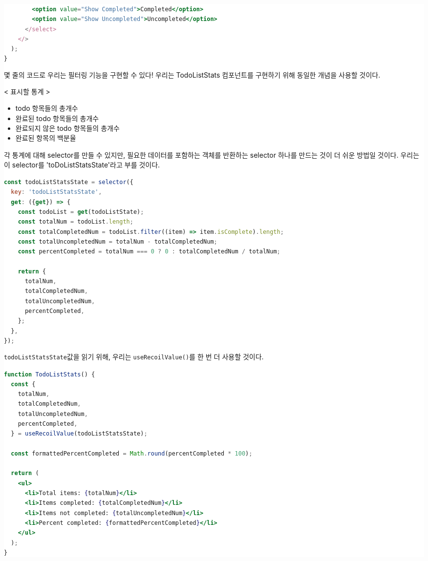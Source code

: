 ```jsx
        <option value="Show Completed">Completed</option>
        <option value="Show Uncompleted">Uncompleted</option>
      </select>
    </>
  );
}
```

몇 줄의 코드로 우리는 필터링 기능을 구현할 수 있다! 
우리는 TodoListStats 컴포넌트를 구현하기 위해 동일한 개념을 사용할 것이다.

< 표시할 통계 >
- todo 항목들의 총개수
- 완료된 todo 항목들의 총개수
- 완료되지 않은 todo 항목들의 총개수
- 완료된 항목의 백분율

각 통계에 대해 selector를 만들 수 있지만, 필요한 데이터를 포함하는 객체를 반환하는 selector 하나를 만드는 것이 더 쉬운 방법일 것이다. 
우리는 이 selector를 'toDoListStatsState'라고 부를 것이다.

```jsx
const todoListStatsState = selector({
  key: 'todoListStatsState',
  get: ({get}) => {
    const todoList = get(todoListState);
    const totalNum = todoList.length;
    const totalCompletedNum = todoList.filter((item) => item.isComplete).length;
    const totalUncompletedNum = totalNum - totalCompletedNum;
    const percentCompleted = totalNum === 0 ? 0 : totalCompletedNum / totalNum;

    return {
      totalNum,
      totalCompletedNum,
      totalUncompletedNum,
      percentCompleted,
    };
  },
});
```

`todoListStatsState`값을 읽기 위해, 우리는 `useRecoilValue()`를 한 번 더 사용할 것이다.

```jsx
function TodoListStats() {
  const {
    totalNum,
    totalCompletedNum,
    totalUncompletedNum,
    percentCompleted,
  } = useRecoilValue(todoListStatsState);

  const formattedPercentCompleted = Math.round(percentCompleted * 100);

  return (
    <ul>
      <li>Total items: {totalNum}</li>
      <li>Items completed: {totalCompletedNum}</li>
      <li>Items not completed: {totalUncompletedNum}</li>
      <li>Percent completed: {formattedPercentCompleted}</li>
    </ul>
  );
}
```